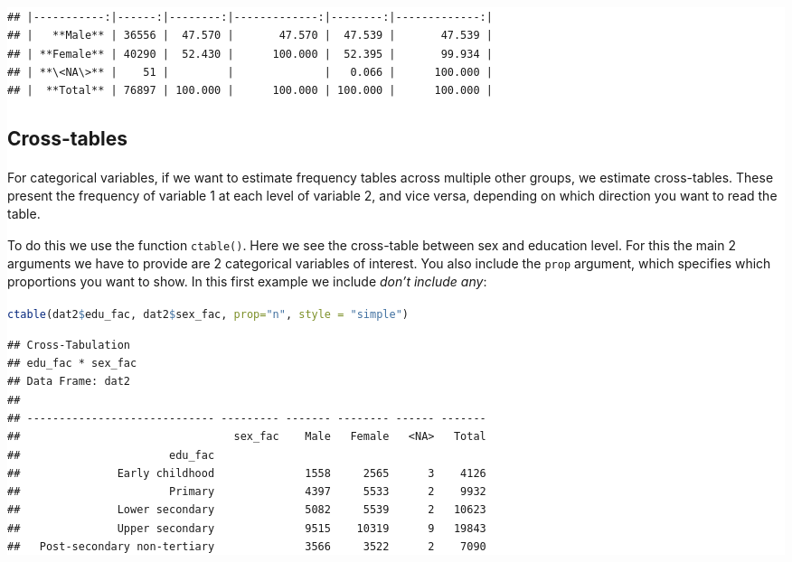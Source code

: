     ## |-----------:|------:|--------:|-------------:|--------:|-------------:|
    ## |   **Male** | 36556 |  47.570 |       47.570 |  47.539 |       47.539 |
    ## | **Female** | 40290 |  52.430 |      100.000 |  52.395 |       99.934 |
    ## | **\<NA\>** |    51 |         |              |   0.066 |      100.000 |
    ## |  **Total** | 76897 | 100.000 |      100.000 | 100.000 |      100.000 |

## Cross-tables

For categorical variables, if we want to estimate frequency tables
across multiple other groups, we estimate cross-tables. These present
the frequency of variable 1 at each level of variable 2, and vice versa,
depending on which direction you want to read the table.

To do this we use the function `ctable()`. Here we see the cross-table
between sex and education level. For this the main 2 arguments we have
to provide are 2 categorical variables of interest. You also include the
`prop` argument, which specifies which proportions you want to show. In
this first example we include *don’t include any*:

``` r
ctable(dat2$edu_fac, dat2$sex_fac, prop="n", style = "simple")
```

    ## Cross-Tabulation  
    ## edu_fac * sex_fac  
    ## Data Frame: dat2  
    ## 
    ## ----------------------------- --------- ------- -------- ------ -------
    ##                                 sex_fac    Male   Female   <NA>   Total
    ##                       edu_fac                                          
    ##               Early childhood              1558     2565      3    4126
    ##                       Primary              4397     5533      2    9932
    ##               Lower secondary              5082     5539      2   10623
    ##               Upper secondary              9515    10319      9   19843
    ##   Post-secondary non-tertiary              3566     3522      2    7090